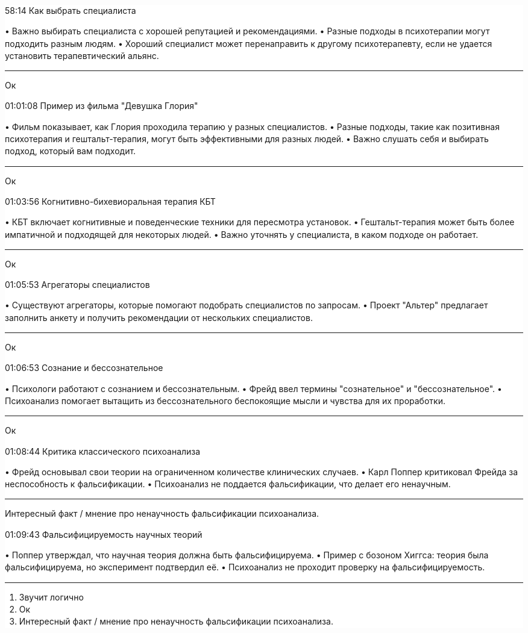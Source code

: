 58:14 Как выбрать специалиста

• Важно выбирать специалиста с хорошей репутацией и рекомендациями.
• Разные подходы в психотерапии могут подходить разным людям.
• Хороший специалист может перенаправить к другому психотерапевту, если не удается установить терапевтический альянс.
***
Ок

01:01:08 Пример из фильма "Девушка Глория"

• Фильм показывает, как Глория проходила терапию у разных специалистов.
• Разные подходы, такие как позитивная психотерапия и гештальт-терапия, могут быть эффективными для разных людей.
• Важно слушать себя и выбирать подход, который вам подходит.
***
Ок

01:03:56 Когнитивно-бихевиоральная терапия КБТ

• КБТ включает когнитивные и поведенческие техники для пересмотра установок.
• Гештальт-терапия может быть более импатичной и подходящей для некоторых людей.
• Важно уточнять у специалиста, в каком подходе он работает.
***
Ок

01:05:53 Агрегаторы специалистов

• Существуют агрегаторы, которые помогают подобрать специалистов по запросам.
• Проект "Альтер" предлагает заполнить анкету и получить рекомендации от нескольких специалистов.
***
Ок

01:06:53 Сознание и бессознательное

• Психологи работают с сознанием и бессознательным.
• Фрейд ввел термины "сознательное" и "бессознательное".
• Психоанализ помогает вытащить из бессознательного беспокоящие мысли и чувства для их проработки.
***
Ок

01:08:44 Критика классического психоанализа

• Фрейд основывал свои теории на ограниченном количестве клинических случаев.
• Карл Поппер критиковал Фрейда за неспособность к фальсификации.
• Психоанализ не поддается фальсификации, что делает его ненаучным.
***
Интересный факт / мнение про ненаучность фальсификации психоанализа.

01:09:43 Фальсифицируемость научных теорий

• Поппер утверждал, что научная теория должна быть фальсифицируема.
• Пример с бозоном Хиггса: теория была фальсифицируема, но эксперимент подтвердил её.
• Психоанализ не проходит проверку на фальсифицируемость.

***
1. Звучит логично
2. Ок
3. Интересный факт / мнение про ненаучность фальсификации психоанализа.
